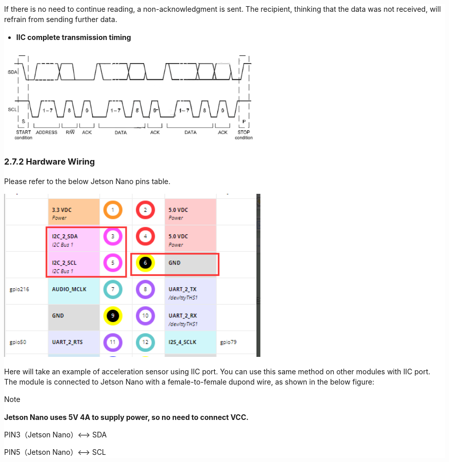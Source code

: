 If there is no need to continue reading, a non-acknowledgment is sent. The recipient, thinking that the data was not received, will refrain from sending further data.

- **IIC complete transmission timing**

<img class="common_img" src="../_static/media/chapter_2/section_7/media/image6.png" style="width:500px" />

<p id="anchor_2_7_2"></p>

### 2.7.2 Hardware Wiring

Please refer to the below Jetson Nano pins table.

<img class="common_img" src="../_static/media/chapter_2/section_7/media/image7.png" style="width:500px" />

Here will take an example of acceleration sensor using IIC port. You can use this same method on other modules with IIC port. The module is connected to Jetson Nano with a female-to-female dupond wire, as shown in the below figure:

>[!Note]
>
>  **Jetson Nano uses 5V 4A to supply power, so no need to connect VCC.**

PIN3（Jetson Nano）\<--\> SDA

PIN5（Jetson Nano）\<--\> SCL
